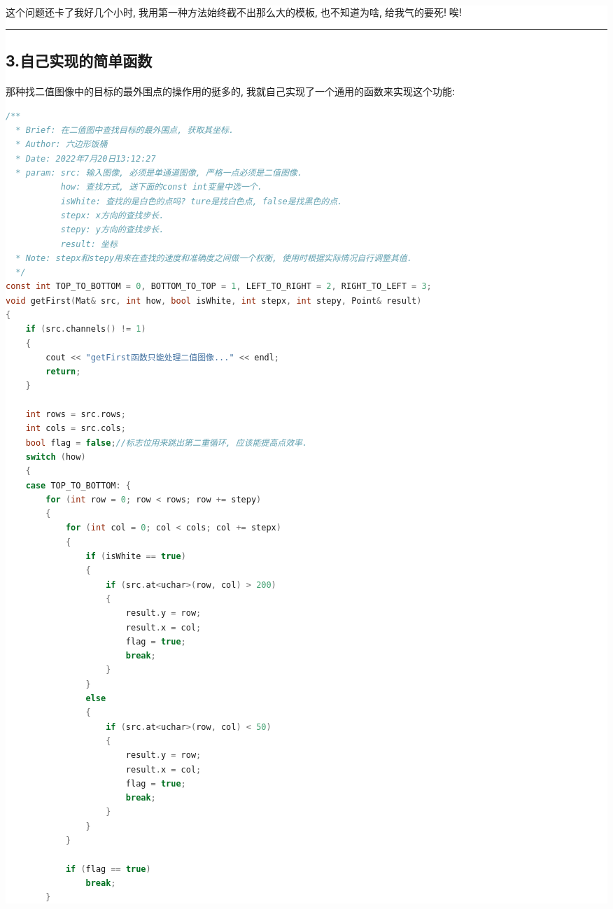 这个问题还卡了我好几个小时, 我用第一种方法始终截不出那么大的模板, 也不知道为啥, 给我气的要死! 唉!

---
## 3.自己实现的简单函数

那种找二值图像中的目标的最外围点的操作用的挺多的, 我就自己实现了一个通用的函数来实现这个功能:

```c
/**
  * Brief: 在二值图中查找目标的最外围点, 获取其坐标.
  * Author: 六边形饭桶
  * Date: 2022年7月20日13:12:27
  * param: src: 输入图像, 必须是单通道图像, 严格一点必须是二值图像.
           how: 查找方式, 送下面的const int变量中选一个.
           isWhite: 查找的是白色的点吗? ture是找白色点, false是找黑色的点.
           stepx: x方向的查找步长.
           stepy: y方向的查找步长.
           result: 坐标
  * Note: stepx和stepy用来在查找的速度和准确度之间做一个权衡, 使用时根据实际情况自行调整其值.
  */
const int TOP_TO_BOTTOM = 0, BOTTOM_TO_TOP = 1, LEFT_TO_RIGHT = 2, RIGHT_TO_LEFT = 3;
void getFirst(Mat& src, int how, bool isWhite, int stepx, int stepy, Point& result)
{
	if (src.channels() != 1)
	{
		cout << "getFirst函数只能处理二值图像..." << endl;
		return;
	}

	int rows = src.rows;
	int cols = src.cols;
	bool flag = false;//标志位用来跳出第二重循环, 应该能提高点效率.
	switch (how)
	{
	case TOP_TO_BOTTOM: {
		for (int row = 0; row < rows; row += stepy)
		{
			for (int col = 0; col < cols; col += stepx)
			{
				if (isWhite == true)
				{
					if (src.at<uchar>(row, col) > 200)
					{
						result.y = row;
						result.x = col;
						flag = true;
						break;
					}
				}
				else
				{
					if (src.at<uchar>(row, col) < 50)
					{
						result.y = row;
						result.x = col;
						flag = true;
						break;
					}
				}
			}

			if (flag == true)
				break;
		}
```